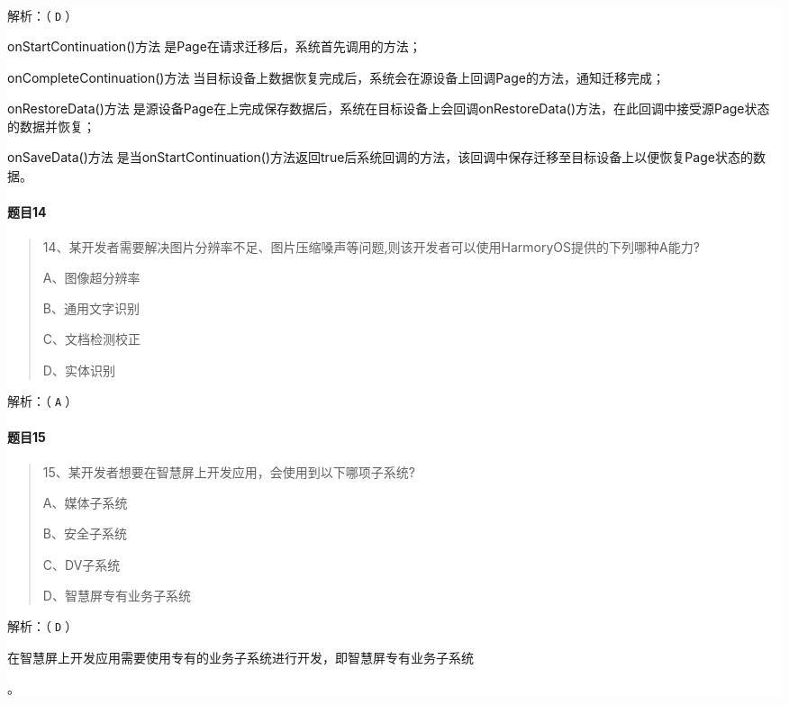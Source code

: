 解析：（
`D`
）
  

onStartContinuation()方法
是Page在请求迁移后，系统首先调用的方法；
  

onCompleteContinuation()方法
当目标设备上数据恢复完成后，系统会在源设备上回调Page的方法，通知迁移完成；
  

onRestoreData()方法
是源设备Page在上完成保存数据后，系统在目标设备上会回调onRestoreData()方法，在此回调中接受源Page状态的数据并恢复；
  

onSaveData()方法
是当onStartContinuation()方法返回true后系统回调的方法，该回调中保存迁移至目标设备上以便恢复Page状态的数据。

#### 题目14

> 14、某开发者需要解决图片分辨率不足、图片压缩嗓声等问题,则该开发者可以使用HarmoryOS提供的下列哪种A能力?
>   
> A、图像超分辨率
>   
> B、通用文字识别
>   
> C、文档检测校正
>   
> D、实体识别

解析：（
`A`
）

#### 题目15

> 15、某开发者想要在智慧屏上开发应用，会使用到以下哪项子系统?
>   
> A、媒体子系统
>   
> B、安全子系统
>   
> C、DV子系统
>   
> D、智慧屏专有业务子系统

解析：（
`D`
）
  
在智慧屏上开发应用需要使用专有的业务子系统进行开发，即智慧屏专有业务子系统
  
。